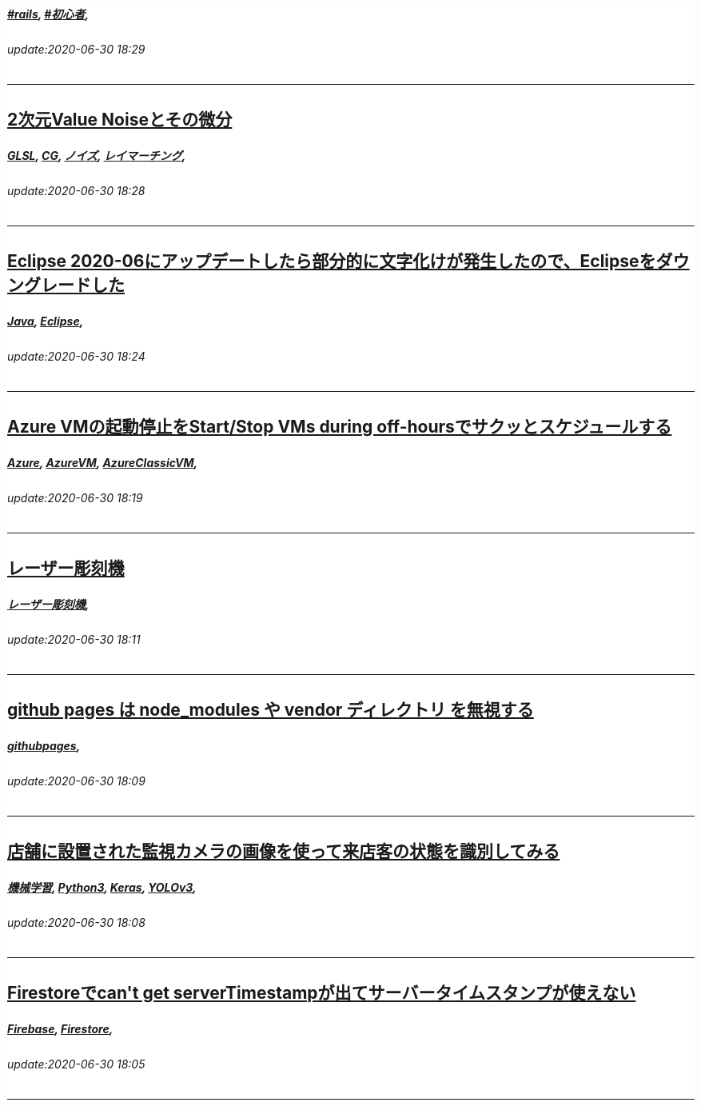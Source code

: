 ##### [#rails](https://qiita.com/tags/#rails), [#初心者](https://qiita.com/tags/#初心者), 
###### update:2020-06-30 18:29
---
## [2次元Value Noiseとその微分](https://qiita.com/mosamosa/items/b9d3225f0170f52d8da7)
##### [GLSL](https://qiita.com/tags/GLSL), [CG](https://qiita.com/tags/CG), [ノイズ](https://qiita.com/tags/ノイズ), [レイマーチング](https://qiita.com/tags/レイマーチング), 
###### update:2020-06-30 18:28
---
## [Eclipse 2020-06にアップデートしたら部分的に文字化けが発生したので、Eclipseをダウングレードした](https://qiita.com/poyoyoyoyopo/items/1c42a61b816078f63434)
##### [Java](https://qiita.com/tags/Java), [Eclipse](https://qiita.com/tags/Eclipse), 
###### update:2020-06-30 18:24
---
## [Azure VMの起動停止をStart/Stop VMs during off-hoursでサクッとスケジュールする](https://qiita.com/slug393/items/0e038353a484217673fe)
##### [Azure](https://qiita.com/tags/Azure), [AzureVM](https://qiita.com/tags/AzureVM), [AzureClassicVM](https://qiita.com/tags/AzureClassicVM), 
###### update:2020-06-30 18:19
---
## [レーザー彫刻機](https://qiita.com/AK_spiral/items/7bd974810ad3e74c7beb)
##### [レーザー彫刻機](https://qiita.com/tags/レーザー彫刻機), 
###### update:2020-06-30 18:11
---
## [github pages は node_modules や vendor ディレクトリ を無視する](https://qiita.com/gyuta/items/6359ec04577e370de7b0)
##### [githubpages](https://qiita.com/tags/githubpages), 
###### update:2020-06-30 18:09
---
## [店舗に設置された監視カメラの画像を使って来店客の状態を識別してみる](https://qiita.com/mix_dvd/items/c5ed45ce88a8fc56237f)
##### [機械学習](https://qiita.com/tags/機械学習), [Python3](https://qiita.com/tags/Python3), [Keras](https://qiita.com/tags/Keras), [YOLOv3](https://qiita.com/tags/YOLOv3), 
###### update:2020-06-30 18:08
---
## [Firestoreでcan't get serverTimestampが出てサーバータイムスタンプが使えない](https://qiita.com/HorikawaTokiya/items/1b0f6701442ba95d41a7)
##### [Firebase](https://qiita.com/tags/Firebase), [Firestore](https://qiita.com/tags/Firestore), 
###### update:2020-06-30 18:05
---